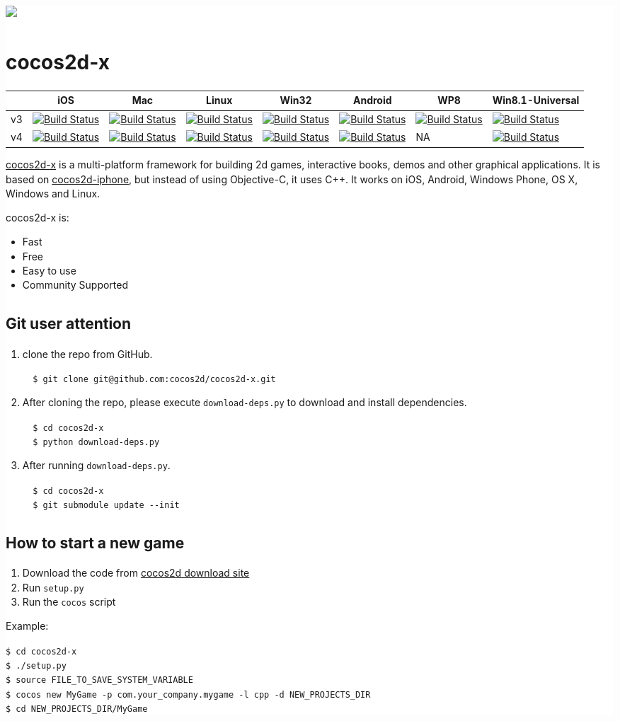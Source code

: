 <img src="http://www.cocos2d-x.org/attachments/801/cocos2dx_portrait.png" width=200>


cocos2d-x
=========

|  |iOS|Mac|Linux|Win32|Android|WP8|Win8.1-Universal|
| ----|----|----- | ---|----|---|---- |---|
|v3|[![Build Status](http://45.56.80.45:8080/job/daily-build-v3/node=ios/badge/icon)](http://45.56.80.45:8080/job/daily-build-v3/node=ios/)|[![Build Status](http://45.56.80.45:8080/job/daily-build-v3/node=mac/badge/icon)](http://45.56.80.45:8080/job/daily-build-v3/node=mac/)|[![Build Status](http://45.56.80.45:8080/job/daily-build-v3/node=linux/badge/icon)](http://45.56.80.45:8080/job/daily-build-v3/node=linux/)|[![Build Status](http://45.56.80.45:8080/job/daily-build-v3/node=win32/badge/icon)](http://45.56.80.45:8080/job/daily-build-v3/node=win32/)|[![Build Status](http://45.56.80.45:8080/job/daily-build-v3/node=android/badge/icon)](http://45.56.80.45:8080/job/daily-build-v3/node=android/)|[![Build Status](http://45.56.80.45:8080/job/daily-build-v3/node=wp8/badge/icon)](http://45.56.80.45:8080/job/daily-build-v3/node=wp8/)|[![Build Status](http://45.56.80.45:8080/job/daily-build-v3/node=windows-universal/badge/icon)](http://45.56.80.45:8080/job/daily-build-v3/node=windows-universal/)|
|v4|[![Build Status](http://45.56.80.45:8080/job/daily-build-v4/node=ios/badge/icon)](http://45.56.80.45:8080/job/daily-build-v4/node=ios/)|[![Build Status](http://45.56.80.45:8080/job/daily-build-v4/node=mac/badge/icon)](http://45.56.80.45:8080/job/daily-build-v4/node=mac/)|[![Build Status](http://45.56.80.45:8080/job/daily-build-v4/node=linux/badge/icon)](http://45.56.80.45:8080/job/daily-build-v4/node=linux/)|[![Build Status](http://45.56.80.45:8080/job/daily-build-v4/node=win32/badge/icon)](http://45.56.80.45:8080/job/daily-build-v4/node=win32/)|[![Build Status](http://45.56.80.45:8080/job/daily-build-v4/node=android/badge/icon)](http://45.56.80.45:8080/job/daily-build-v4/node=android/)|NA|[![Build Status](http://45.56.80.45:8080/job/daily-build-v4/node=windows-universal/badge/icon)](http://45.56.80.45:8080/job/daily-build-v4/node=windows-universal/)|




[cocos2d-x][1] is a multi-platform framework for building 2d games, interactive books, demos and other graphical applications.
It is based on [cocos2d-iphone][2], but instead of using Objective-C, it uses C++.
It works on iOS, Android, Windows Phone, OS X, Windows and Linux.

cocos2d-x is:

  * Fast
  * Free
  * Easy to use
  * Community Supported

Git user attention
-----------------------

1. clone the repo from GitHub.

         $ git clone git@github.com:cocos2d/cocos2d-x.git

2. After cloning the repo, please execute `download-deps.py` to download and install dependencies.

         $ cd cocos2d-x
         $ python download-deps.py

3. After running `download-deps.py`.

         $ cd cocos2d-x
         $ git submodule update --init

How to start a new game
-----------------------

1. Download the code from [cocos2d download site][4]
2. Run `setup.py`
3. Run the `cocos` script

Example:

    $ cd cocos2d-x
    $ ./setup.py
    $ source FILE_TO_SAVE_SYSTEM_VARIABLE
    $ cocos new MyGame -p com.your_company.mygame -l cpp -d NEW_PROJECTS_DIR
    $ cd NEW_PROJECTS_DIR/MyGame


[1]: http://www.cocos2d-x.org "cocos2d-x"
[2]: http://www.cocos2d-iphone.org "cocos2d for iPhone"
[3]: http://www.cocos2d-x.org/projects/cocos2d-x/wiki/Download
[4]: http://www.cocos2d-x.org/download/version#Cocos2d-x
[5]: http://www.box2d.org "Box2D"
[6]: http://www.chipmunk-physics.net "Chipmunk2D"
[7]: http://esotericsoftware.com/ "http://esotericsoftware.com/"
[8]: https://github.com/cocos2d/cocos2d-x/blob/v3/docs/CONTRIBUTE.md
[9]: http://forum.cocos2d-x.org "http://forum.cocos2d-x.org"
[10]: http://www.twitter.com/cocos2dx "http://www.twitter.com/cocos2dx"
[11]: http://t.sina.com.cn/cocos2dx "http://t.sina.com.cn/cocos2dx"
[12]: https://webchat.freenode.net/ "https://webchat.freenode.net/"
